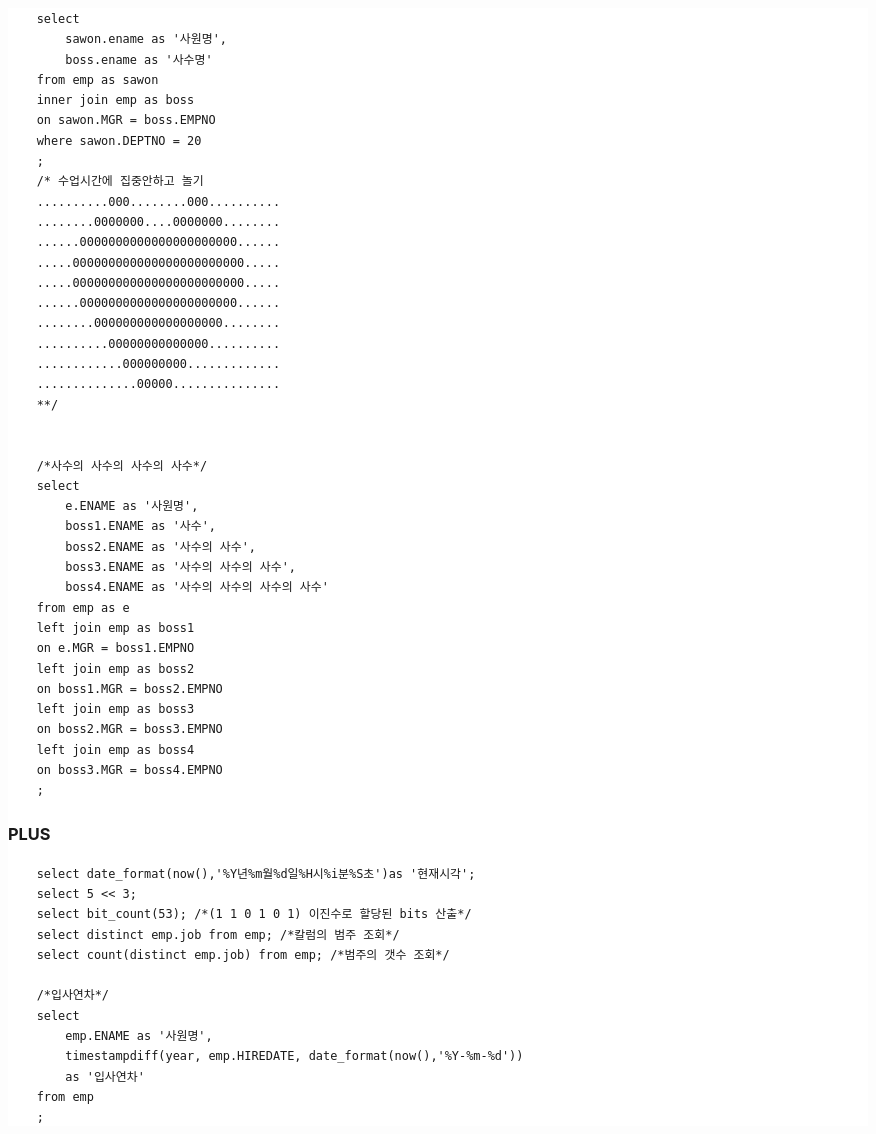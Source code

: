         select 
            sawon.ename as '사원명',
            boss.ename as '사수명'
        from emp as sawon
        inner join emp as boss 
        on sawon.MGR = boss.EMPNO 
        where sawon.DEPTNO = 20
        ;
        /* 수업시간에 집중안하고 놀기
        ..........000........000..........
        ........0000000....0000000........
        ......0000000000000000000000......
        .....000000000000000000000000.....
        .....000000000000000000000000.....
        ......0000000000000000000000......
        ........000000000000000000........
        ..........00000000000000..........
        ............000000000.............
        ..............00000...............
        **/


        /*사수의 사수의 사수의 사수*/
        select 
            e.ENAME as '사원명',
            boss1.ENAME as '사수',
            boss2.ENAME as '사수의 사수',
            boss3.ENAME as '사수의 사수의 사수',
            boss4.ENAME as '사수의 사수의 사수의 사수'
        from emp as e
        left join emp as boss1
        on e.MGR = boss1.EMPNO 
        left join emp as boss2
        on boss1.MGR = boss2.EMPNO  
        left join emp as boss3
        on boss2.MGR = boss3.EMPNO  
        left join emp as boss4
        on boss3.MGR = boss4.EMPNO
        ;

### PLUS

        select date_format(now(),'%Y년%m월%d일%H시%i분%S초')as '현재시각';
        select 5 << 3;
        select bit_count(53); /*(1 1 0 1 0 1) 이진수로 할당된 bits 산출*/
        select distinct emp.job from emp; /*칼럼의 범주 조회*/
        select count(distinct emp.job) from emp; /*범주의 갯수 조회*/

        /*입사연차*/
        select
            emp.ENAME as '사원명',
            timestampdiff(year, emp.HIREDATE, date_format(now(),'%Y-%m-%d'))
            as '입사연차'
        from emp
        ;
